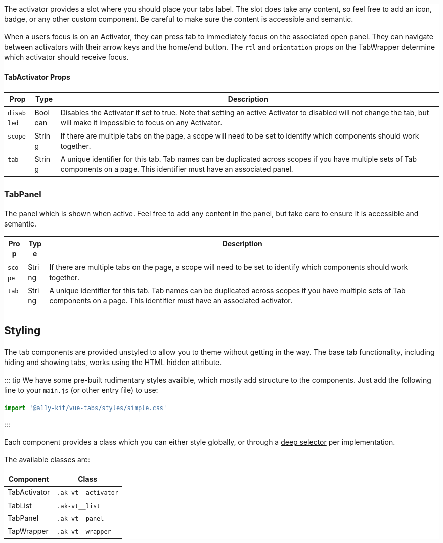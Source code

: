 The activator provides a slot where you should place your tabs label.  The slot does take any content, so feel free to add an icon, badge, or any other custom component.  Be careful to make sure the content is accessible and semantic.

When a users focus is on an Activator, they can press tab to immediately focus on the associated open panel.  They can navigate between activators with their arrow keys and the home/end button.  The `rtl` and `orientation` props on the TabWrapper determine which activator should receive focus.

#### TabActivator Props

Prop | Type | Description
---|---|---
`disabled` | Boolean | Disables the Activator if set to true.  Note that setting an active Activator to disabled will not change the tab, but will make it impossible to focus on any Activator.
`scope` | String | If there are multiple tabs on the page, a scope will need to be set to identify which components should work together.
`tab` | String | A unique identifier for this tab.  Tab names can be duplicated across scopes if you have multiple sets of Tab components on a page.  This identifier must have an associated panel.

### TabPanel

The panel which is shown when active.  Feel free to add any content in the panel, but take care to ensure it is accessible and semantic.

Prop | Type | Description
---|---|---
`scope` | String | If there are multiple tabs on the page, a scope will need to be set to identify which components should work together.
`tab` | String | A unique identifier for this tab.  Tab names can be duplicated across scopes if you have multiple sets of Tab components on a page.  This identifier must have an associated activator.

## Styling

The tab components are provided unstyled to allow you to theme without getting in the way.  The base tab functionality, including hiding and showing tabs, works using the HTML hidden attribute.

::: tip
We have some pre-built rudimentary styles availble, which mostly add structure to the components.  Just add the following line to your `main.js` (or other entry file) to use:

```js
import '@a11y-kit/vue-tabs/styles/simple.css'
```

:::

Each component provides a class which you can either style globally, or through a [deep selector](https://vue-loader.vuejs.org/guide/scoped-css.html#deep-selectors) per implementation.

The available classes are:

Component | Class
---|---
TabActivator | `.ak-vt__activator`
TabList | `.ak-vt__list`
TabPanel | `.ak-vt__panel`
TapWrapper | `.ak-vt__wrapper`
